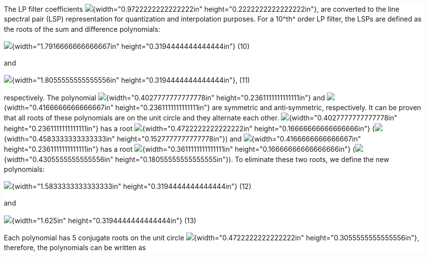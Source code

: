 The LP filter coefficients
![](media/image205.wmf){width="0.9722222222222222in"
height="0.2222222222222222in"}, are converted to the line spectral pair
(LSP) representation for quantization and interpolation purposes. For a
10^th^ order LP filter, the LSPs are defined as the roots of the sum and
difference polynomials:

![](media/image206.wmf){width="1.7916666666666667in"
height="0.3194444444444444in"} (10)

and

![](media/image207.wmf){width="1.8055555555555556in"
height="0.3194444444444444in"}, (11)

respectively. The polynomial
![](media/image208.wmf){width="0.4027777777777778in"
height="0.2361111111111111in"} and
![](media/image209.wmf){width="0.4166666666666667in"
height="0.2361111111111111in"} are symmetric and anti‑symmetric,
respectively. It can be proven that all roots of these polynomials are
on the unit circle and they alternate each other.
![](media/image208.wmf){width="0.4027777777777778in"
height="0.2361111111111111in"} has a root
![](media/image210.wmf){width="0.4722222222222222in"
height="0.16666666666666666in"}
(![](media/image211.wmf){width="0.4583333333333333in"
height="0.1527777777777778in"}) and
![](media/image209.wmf){width="0.4166666666666667in"
height="0.2361111111111111in"} has a root
![](media/image212.wmf){width="0.3611111111111111in"
height="0.16666666666666666in"}
(![](media/image213.wmf){width="0.4305555555555556in"
height="0.18055555555555555in"}). To eliminate these two roots, we
define the new polynomials:

![](media/image214.wmf){width="1.5833333333333333in"
height="0.3194444444444444in"} (12)

and

![](media/image215.wmf){width="1.625in" height="0.3194444444444444in"}
(13)

Each polynomial has 5 conjugate roots on the unit circle
![](media/image216.wmf){width="0.4722222222222222in"
height="0.3055555555555556in"}, therefore, the polynomials can be
written as
